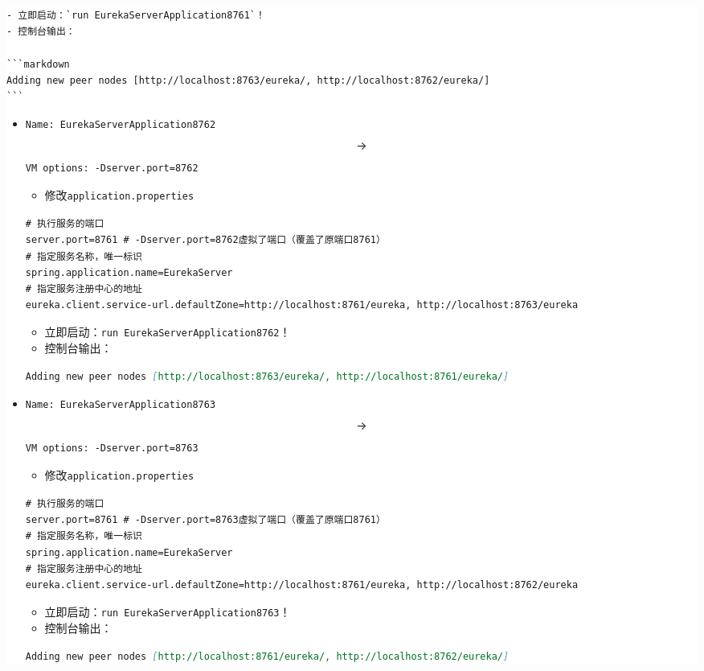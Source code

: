     - 立即启动：`run EurekaServerApplication8761`！
    - 控制台输出：

    ```markdown
    Adding new peer nodes [http://localhost:8763/eureka/, http://localhost:8762/eureka/]
    ```

    

- `Name: EurekaServerApplication8762 ` $$\rightarrow$$​​ `VM options: -Dserver.port=8762`

    - 修改`application.properties`

    ```properties
    # 执行服务的端口
    server.port=8761 # -Dserver.port=8762虚拟了端口（覆盖了原端口8761）
    # 指定服务名称，唯一标识
    spring.application.name=EurekaServer
    # 指定服务注册中心的地址
    eureka.client.service-url.defaultZone=http://localhost:8761/eureka, http://localhost:8763/eureka
    ```

    - 立即启动：`run EurekaServerApplication8762`！
    - 控制台输出：

    ```markdown
    Adding new peer nodes [http://localhost:8763/eureka/, http://localhost:8761/eureka/]
    ```

    

- `Name: EurekaServerApplication8763 ` $$\rightarrow$$​​ `VM options: -Dserver.port=8763`

    - 修改`application.properties`

    ```properties
    # 执行服务的端口
    server.port=8761 # -Dserver.port=8763虚拟了端口（覆盖了原端口8761）
    # 指定服务名称，唯一标识
    spring.application.name=EurekaServer
    # 指定服务注册中心的地址
    eureka.client.service-url.defaultZone=http://localhost:8761/eureka, http://localhost:8762/eureka
    ```

    - 立即启动：`run EurekaServerApplication8763`！
    - 控制台输出：

    ```markdown
    Adding new peer nodes [http://localhost:8761/eureka/, http://localhost:8762/eureka/]
    ```
